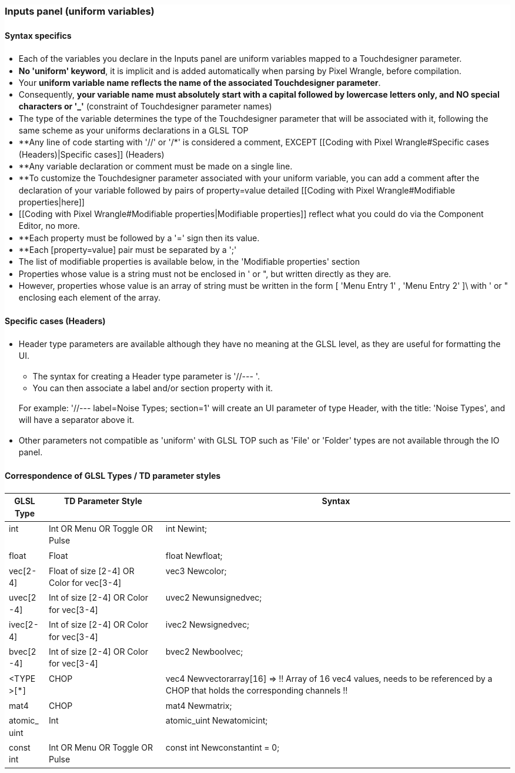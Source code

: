 ### **Inputs panel (uniform variables)**

#### Syntax specifics

- Each of the variables you declare in the Inputs panel are uniform variables mapped to a Touchdesigner parameter.
- **No 'uniform' keyword**, it is implicit and is added automatically when parsing by Pixel Wrangle, before compilation.
- Your **uniform variable name reflects the name of the associated Touchdesigner parameter**.
- Consequently, **your variable name must absolutely start with a capital followed by lowercase letters only, and NO special characters or '\_'** (constraint of Touchdesigner parameter names)
- The type of the variable determines the type of the Touchdesigner parameter that will be associated with it, following the same scheme as your uniforms declarations in a GLSL TOP
- \*\*Any line of code starting with '//' or '/\*' is considered a comment, EXCEPT [[Coding with Pixel Wrangle#Specific cases (Headers)|Specific cases]] (Headers)
- \*\*Any variable declaration or comment must be made on a single line.
- \*\*To customize the Touchdesigner parameter associated with your uniform variable, you can add a comment after the declaration of your variable followed by pairs of property=value detailed [[Coding with Pixel Wrangle#Modifiable properties|here]]
- [[Coding with Pixel Wrangle#Modifiable properties|Modifiable properties]] reflect what you could do via the Component Editor, no more.
- \*\*Each property must be followed by a '=' sign then its value.
- \*\*Each [property=value] pair must be separated by a ';'
- The list of modifiable properties is available below, in the 'Modifiable properties' section
- Properties whose value is a string must not be enclosed in ' or ", but written directly as they are.
- However, properties whose value is an array of string must be written in the form \[ 'Menu Entry 1' , 'Menu Entry 2' ]\ with ' or " enclosing each element of the array.

#### Specific cases (Headers)

- Header type parameters are available although they have no meaning at the GLSL level, as they are useful for formatting the UI.

  - The syntax for creating a Header type parameter is '//--- '.
  - You can then associate a label and/or section property with it.

  For example: '//--- label=Noise Types; section=1' will create an UI parameter of type Header, with the title: 'Noise Types', and will have a separator above it.

- Other parameters not compatible as 'uniform' with GLSL TOP such as 'File' or 'Folder' types are not available through the IO panel.

#### Correspondence of GLSL Types / TD parameter styles

| **GLSL Type**  | **TD Parameter Style**                    | **Syntax**                                                                                                                       |
| -------------- | ----------------------------------------- | -------------------------------------------------------------------------------------------------------------------------------- |
| int            | Int OR Menu OR Toggle OR Pulse            | int Newint;                                                                                                                      |
| float          | Float                                     | float Newfloat;                                                                                                                  |
| vec[2-4]       | Float of size [2-4] OR Color for vec[3-4] | vec3 Newcolor;                                                                                                                   |
| uvec[2-4]      | Int of size [2-4] OR Color for vec[3-4]   | uvec2 Newunsignedvec;                                                                                                            |
| ivec[2-4]      | Int of size [2-4] OR Color for vec[3-4]   | ivec2 Newsignedvec;                                                                                                              |
| bvec[2-4]      | Int of size [2-4] OR Color for vec[3-4]   | bvec2 Newboolvec;                                                                                                                |
| \<TYPE\>\[\*\] | CHOP                                      | vec4 Newvectorarray[16] => !! Array of 16 vec4 values, needs to be referenced by a CHOP that holds the corresponding channels !! |
| mat4           | CHOP                                      | mat4 Newmatrix;                                                                                                                  |
| atomic_uint    | Int                                       | atomic_uint Newatomicint;                                                                                                        |
| const int      | Int OR Menu OR Toggle OR Pulse            | const int Newconstantint = 0;                                                                                                    |
